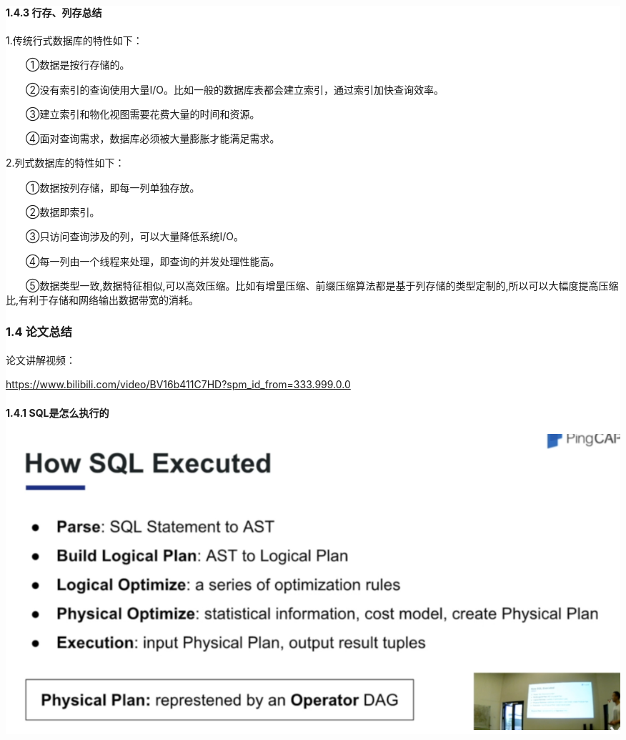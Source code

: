 #### 1.4.3 行存、列存总结

1.传统行式数据库的特性如下：

　　①数据是按行存储的。

　　②没有索引的查询使用大量I/O。比如一般的数据库表都会建立索引，通过索引加快查询效率。

　　③建立索引和物化视图需要花费大量的时间和资源。

　　④面对查询需求，数据库必须被大量膨胀才能满足需求。

2.列式数据库的特性如下：

　　①数据按列存储，即每一列单独存放。

　　②数据即索引。

　　③只访问查询涉及的列，可以大量降低系统I/O。

　　④每一列由一个线程来处理，即查询的并发处理性能高。

　　⑤数据类型一致,数据特征相似,可以高效压缩。比如有增量压缩、前缀压缩算法都是基于列存储的类型定制的,所以可以大幅度提高压缩比,有利于存储和网络输出数据带宽的消耗。





### 1.4 论文总结

论文讲解视频：

https://www.bilibili.com/video/BV16b411C7HD?spm_id_from=333.999.0.0

#### 1.4.1 SQL是怎么执行的

![image-20220301224247919](pictures/image-20220301224247919.png)

